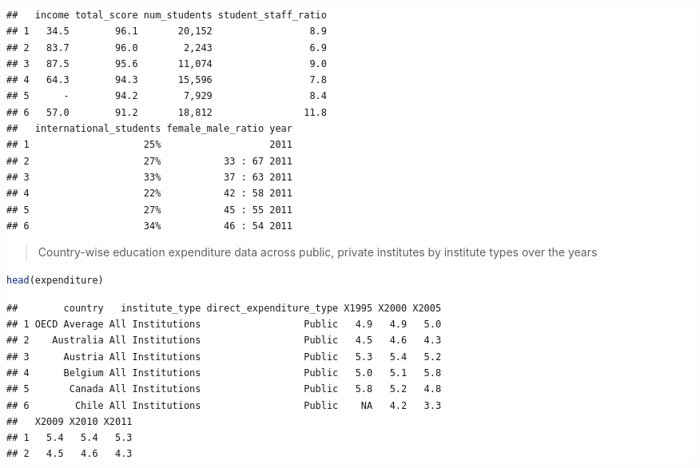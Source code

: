     ##   income total_score num_students student_staff_ratio
    ## 1   34.5        96.1       20,152                 8.9
    ## 2   83.7        96.0        2,243                 6.9
    ## 3   87.5        95.6       11,074                 9.0
    ## 4   64.3        94.3       15,596                 7.8
    ## 5      -        94.2        7,929                 8.4
    ## 6   57.0        91.2       18,812                11.8
    ##   international_students female_male_ratio year
    ## 1                    25%                   2011
    ## 2                    27%           33 : 67 2011
    ## 3                    33%           37 : 63 2011
    ## 4                    22%           42 : 58 2011
    ## 5                    27%           45 : 55 2011
    ## 6                    34%           46 : 54 2011

> Country-wise education expenditure data across public, private institutes by institute types over the years

``` r
head(expenditure)
```

    ##        country   institute_type direct_expenditure_type X1995 X2000 X2005
    ## 1 OECD Average All Institutions                  Public   4.9   4.9   5.0
    ## 2    Australia All Institutions                  Public   4.5   4.6   4.3
    ## 3      Austria All Institutions                  Public   5.3   5.4   5.2
    ## 4      Belgium All Institutions                  Public   5.0   5.1   5.8
    ## 5       Canada All Institutions                  Public   5.8   5.2   4.8
    ## 6        Chile All Institutions                  Public    NA   4.2   3.3
    ##   X2009 X2010 X2011
    ## 1   5.4   5.4   5.3
    ## 2   4.5   4.6   4.3